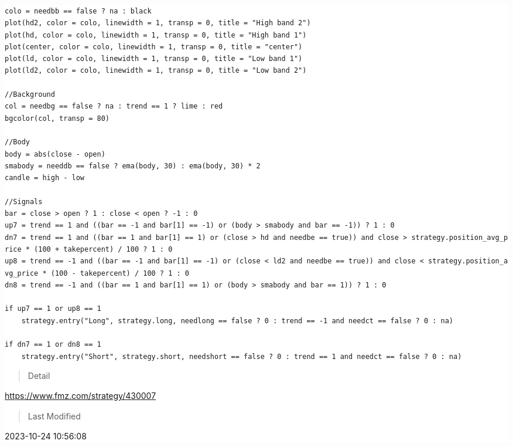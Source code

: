 ``` pinescript
colo = needbb == false ? na : black
plot(hd2, color = colo, linewidth = 1, transp = 0, title = "High band 2")
plot(hd, color = colo, linewidth = 1, transp = 0, title = "High band 1")
plot(center, color = colo, linewidth = 1, transp = 0, title = "center")
plot(ld, color = colo, linewidth = 1, transp = 0, title = "Low band 1")
plot(ld2, color = colo, linewidth = 1, transp = 0, title = "Low band 2")

//Background
col = needbg == false ? na : trend == 1 ? lime : red
bgcolor(col, transp = 80)

//Body
body = abs(close - open)
smabody = needdb == false ? ema(body, 30) : ema(body, 30) * 2
candle = high - low

//Signals
bar = close > open ? 1 : close < open ? -1 : 0
up7 = trend == 1 and ((bar == -1 and bar[1] == -1) or (body > smabody and bar == -1)) ? 1 : 0
dn7 = trend == 1 and ((bar == 1 and bar[1] == 1) or (close > hd and needbe == true)) and close > strategy.position_avg_price * (100 + takepercent) / 100 ? 1 : 0
up8 = trend == -1 and ((bar == -1 and bar[1] == -1) or (close < ld2 and needbe == true)) and close < strategy.position_avg_price * (100 - takepercent) / 100 ? 1 : 0
dn8 = trend == -1 and ((bar == 1 and bar[1] == 1) or (body > smabody and bar == 1)) ? 1 : 0

if up7 == 1 or up8 == 1 
    strategy.entry("Long", strategy.long, needlong == false ? 0 : trend == -1 and needct == false ? 0 : na)

if dn7 == 1 or dn8 == 1
    strategy.entry("Short", strategy.short, needshort == false ? 0 : trend == 1 and needct == false ? 0 : na)
```

> Detail

https://www.fmz.com/strategy/430007

> Last Modified

2023-10-24 10:56:08
